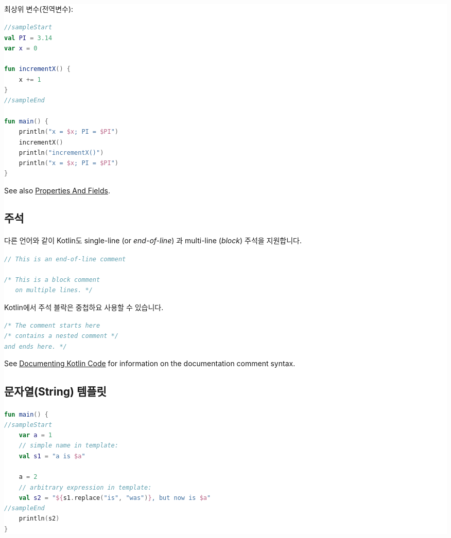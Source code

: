 최상위 변수(전역변수):

```kotlin
//sampleStart
val PI = 3.14
var x = 0

fun incrementX() { 
    x += 1 
}
//sampleEnd

fun main() {
    println("x = $x; PI = $PI")
    incrementX()
    println("incrementX()")
    println("x = $x; PI = $PI")
}
```

See also [Properties And Fields](http://app.gitbook.com/@bbiguduk/s/kotlin/language-guide/classes-and-objects/untitled).


## 주석

다른 언어와 같이 Kotlin도 single-line (or _end-of-line_) 과 multi-line (_block_) 주석을 지원합니다.

```kotlin
// This is an end-of-line comment

/* This is a block comment
   on multiple lines. */
```

Kotlin에서 주석 블락은 중첩하요 사용할 수 있습니다.

```kotlin
/* The comment starts here
/* contains a nested comment */     
and ends here. */
```

See [Documenting Kotlin Code](https://kotlinlang.org/docs/reference/kotlin-doc.html) for information on the documentation comment syntax.

## 문자열(String) 템플릿

```kotlin
fun main() {
//sampleStart
    var a = 1
    // simple name in template:
    val s1 = "a is $a" 
    
    a = 2
    // arbitrary expression in template:
    val s2 = "${s1.replace("is", "was")}, but now is $a"
//sampleEnd
    println(s2)
}
```
